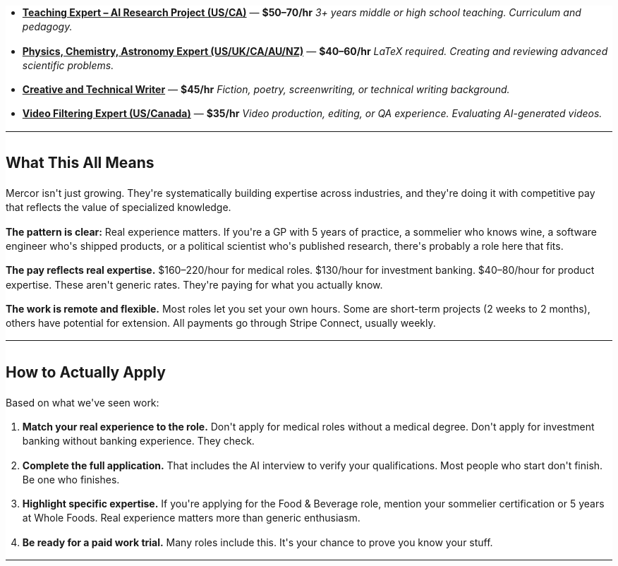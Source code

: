 * **[Teaching Expert – AI Research Project (US/CA)](https://benture.io/job/teaching-expert-ai-research-project-at-mercor)** — **$50–70/hr**
  *3+ years middle or high school teaching. Curriculum and pedagogy.*

* **[Physics, Chemistry, Astronomy Expert (US/UK/CA/AU/NZ)](https://benture.io/job/physics-chemistry-astronomy-expert-at-mercor)** — **$40–60/hr**
  *LaTeX required. Creating and reviewing advanced scientific problems.*

* **[Creative and Technical Writer](https://benture.io/job/creative-and-technical-writer-at-mercor)** — **$45/hr**
  *Fiction, poetry, screenwriting, or technical writing background.*

* **[Video Filtering Expert (US/Canada)](https://benture.io/job/video-filtering-expert-at-mercor)** — **$35/hr**
  *Video production, editing, or QA experience. Evaluating AI-generated videos.*

---

## What This All Means

Mercor isn't just growing. They're systematically building expertise across industries, and they're doing it with competitive pay that reflects the value of specialized knowledge.

**The pattern is clear:** Real experience matters. If you're a GP with 5 years of practice, a sommelier who knows wine, a software engineer who's shipped products, or a political scientist who's published research, there's probably a role here that fits.

**The pay reflects real expertise.** $160–220/hour for medical roles. $130/hour for investment banking. $40–80/hour for product expertise. These aren't generic rates. They're paying for what you actually know.

**The work is remote and flexible.** Most roles let you set your own hours. Some are short-term projects (2 weeks to 2 months), others have potential for extension. All payments go through Stripe Connect, usually weekly.

---

## How to Actually Apply

Based on what we've seen work:

1. **Match your real experience to the role.** Don't apply for medical roles without a medical degree. Don't apply for investment banking without banking experience. They check.

2. **Complete the full application.** That includes the AI interview to verify your qualifications. Most people who start don't finish. Be one who finishes.

3. **Highlight specific expertise.** If you're applying for the Food & Beverage role, mention your sommelier certification or 5 years at Whole Foods. Real experience matters more than generic enthusiasm.

4. **Be ready for a paid work trial.** Many roles include this. It's your chance to prove you know your stuff.

---
